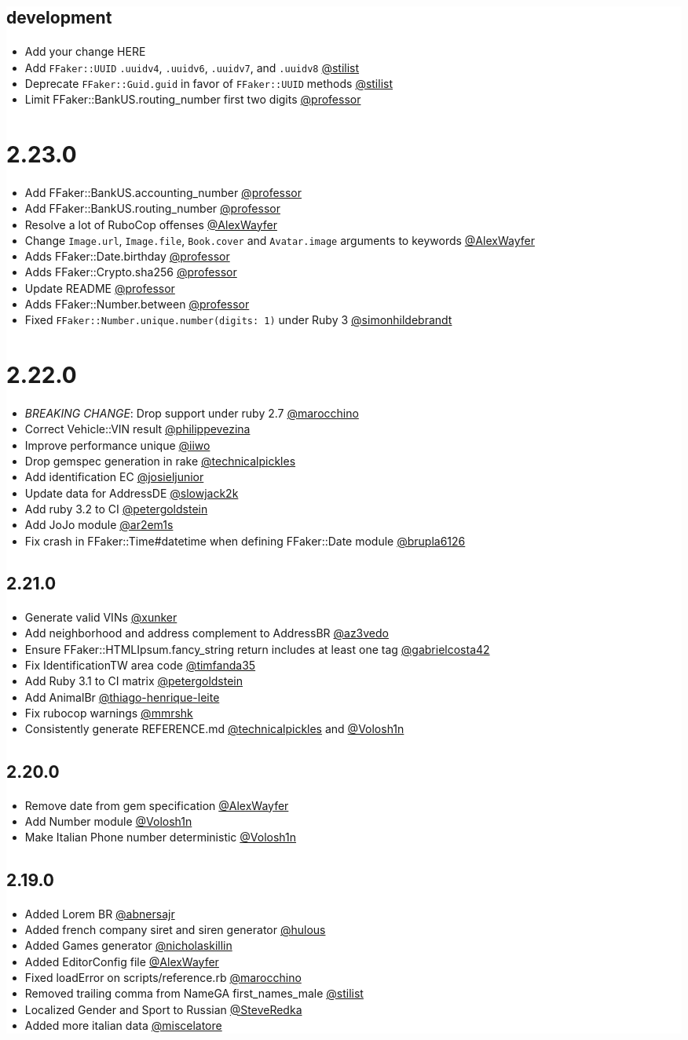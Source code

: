 ## development

  - Add your change HERE
  - Add `FFaker::UUID` `.uuidv4`, `.uuidv6`, `.uuidv7`, and `.uuidv8` [@stilist]
  - Deprecate `FFaker::Guid.guid` in favor of `FFaker::UUID` methods [@stilist]
  - Limit FFaker::BankUS.routing_number first two digits [@professor]

# 2.23.0
  - Add FFaker::BankUS.accounting_number [@professor]
  - Add FFaker::BankUS.routing_number [@professor]
  - Resolve a lot of RuboCop offenses [@AlexWayfer]
  - Change `Image.url`, `Image.file`, `Book.cover` and `Avatar.image` arguments to keywords [@AlexWayfer]
  - Adds FFaker::Date.birthday [@professor]
  - Adds FFaker::Crypto.sha256 [@professor]
  - Update README [@professor]
  - Adds FFaker::Number.between [@professor]
  - Fixed `FFaker::Number.unique.number(digits: 1)` under Ruby 3 [@simonhildebrandt]

# 2.22.0
  - *BREAKING CHANGE*: Drop support under ruby 2.7 [@marocchino]
  - Correct Vehicle::VIN result [@philippevezina]
  - Improve performance unique [@iiwo]
  - Drop gemspec generation in rake [@technicalpickles]
  - Add identification EC [@josieljunior]
  - Update data for AddressDE [@slowjack2k]
  - Add ruby 3.2 to CI [@petergoldstein]
  - Add JoJo module [@ar2em1s]
  - Fix crash in FFaker::Time#datetime when defining FFaker::Date module [@brupla6126]

## 2.21.0
  - Generate valid VINs [@xunker]
  - Add neighborhood and address complement to AddressBR [@az3vedo]
  - Ensure FFaker::HTMLIpsum.fancy_string return includes at least one tag [@gabrielcosta42]
  - Fix IdentificationTW area code [@timfanda35]
  - Add Ruby 3.1 to CI matrix [@petergoldstein]
  - Add AnimalBr [@thiago-henrique-leite]
  - Fix rubocop warnings [@mmrshk]
  - Consistently generate REFERENCE.md [@technicalpickles] and [@Volosh1n]

## 2.20.0
  - Remove date from gem specification [@AlexWayfer]
  - Add Number module [@Volosh1n]
  - Make Italian Phone number deterministic [@Volosh1n]

## 2.19.0
  - Added Lorem BR [@abnersajr]
  - Added french company siret and siren generator [@hulous]
  - Added Games generator [@nicholaskillin]
  - Added EditorConfig file [@AlexWayfer]
  - Fixed loadError on scripts/reference.rb [@marocchino]
  - Removed trailing comma from NameGA first_names_male [@stilist]
  - Localized Gender and Sport to Russian [@SteveRedka]
  - Added more italian data [@miscelatore]


[#181]: https://github.com/ffaker/ffaker/issues/181
[#191]: https://github.com/ffaker/ffaker/issues/191
[#193]: https://github.com/ffaker/ffaker/issues/193
[#195]: https://github.com/ffaker/ffaker/issues/195
[#196]: https://github.com/ffaker/ffaker/issues/196
[#199]: https://github.com/ffaker/ffaker/issues/199
[#200]: https://github.com/ffaker/ffaker/issues/200
[#203]: https://github.com/ffaker/ffaker/issues/203
[#211]: https://github.com/ffaker/ffaker/pull/211
[#212]: https://github.com/ffaker/ffaker/pull/212
[#213]: https://github.com/ffaker/ffaker/pull/213
[@44uk]: https://github.com/44uk
[@AlexAvlonitis]: https://github.com/AlexAvlonitis
[@AlexWayfer]: https://github.com/AlexWayfer
[@CarlosMouraJR]: https://github.com/CarlosMouraJR
[@GuillaumeOcculy]: https://github.com/GuillaumeOcculy
[@IgorMarques]: https://github.com/IgorMarques
[@Kutomore]: https://github.com/Kutomore
[@MQuy]: https://github.com/MQuy
[@Moafak]: https://github.com/Moafak
[@Phanithism]: https://github.com/Phanithism
[@Sephyros]: https://github.com/Sephyros
[@SteveRedka]: https://github.com/SteveRedka
[@Volosh1n]: https://github.com/Volosh1n
[@YutaGoto]: https://github.com/YutaGoto
[@aaronsama]: https://github.com/aaronsama
[@abnersajr]: https://github.com/abnersajr
[@adimircolen]: https://github.com/adimircolen
[@alagu]: https://github.com/alagu
[@alibby]: https://github.com/alibby
[@anderscarling]: https://github.com/anderscarling
[@andyklimczak]: https://github.com/andyklimczak
[@ar2em1s]: https://github.com/ar2em1s
[@artplan1]: https://github.com/artplan1
[@az3vedo]: https://github.com/az3vedo
[@brain64bit]: https://github.com/brain64bit
[@brnrdog]: https://github.com/brnrdog
[@brupla6126]: https://github.com/brupla6126
[@ckyOL]: https://github.com/ckyOL
[@danderozier]: https://github.com/danderozier
[@dankimio]: https://github.com/dankimio
[@delucas]: https://github.com/delucas
[@dimroc]: https://github.com/dimroc
[@dphurley]: https://github.com/dphurley
[@eikes]: https://github.com/eikes
[@falegk]: https://github.com/falegk
[@firedev]: https://github.com/firedev
[@gabrielcosta42]: https://github.com/gabrielcosta42
[@gerard76]: https://github.com/gerard76
[@gruz0]: https://github.com/gruz0
[@hmaack]: https://github.com/hmaack
[@hulous]: https://github.com/hulous
[@iamarmanjon]: https://github.com/iamarmanjon
[@iiwo]: https://github.com/iiwo
[@j0al]: https://github.com/j0al
[@jakubm]: https://github.com/jakubm
[@jasonleonhard]: https://github.com/jasonleonhard
[@joshdvir]: https://github.com/joshdvir
[@josieljunior]: https://github.com/josieljunior
[@jvanbaarsen]: https://github.com/jvanbaarsen
[@kmayer]: https://github.com/kmayer
[@kojino]: https://github.com/kojino
[@ktroutner]: https://github.com/ktroutner
[@lilsweetcaligula]: https://github.com/lilsweetcaligula
[@lynnd335]: https://github.com/lynnd335
[@makketagg]: https://github.com/makketagg
[@marocchino]: https://github.com/marocchino
[@max-si-m]: https://github.com/max-si-m
[@mechos3d]: https://github.com/mechos3d
[@metalelf0]: https://github.com/metalelf0
[@miscelatore]: https://github.com/miscelatore
[@mklemme]: https://github.com/mklemme
[@mmrshk]: https://github.com/mmrshk
[@nav16]: https://github.com/nav16
[@ni3t]: https://github.com/ni3t
[@nicholaskillin]: https://github.com/nicholaskillin
[@nicolas-brousse]: https://github.com/nicolas-brousse
[@nigelgomesot]: https://github.com/nigelgomesot
[@pawelma]: https://github.com/pawelma
[@petergoldstein]: https://github.com/petergoldstein
[@philippevezina]: https://github.com/philippevezina
[@pominx]: https://github.com/pominx
[@professor]: https://github.com/professor
[@renius]: https://github.com/renius
[@rgcamus]: https://github.com/rgcamus
[@robin]: https://github.com/robin
[@rocknruby]: https://github.com/rocknruby
[@rstacruz]: https://github.com/rstacruz
[@rvisuvasam]: https://github.com/rvisuvasam
[@simonhildebrandt]: https://github.com/simonhildebrandt
[@slowjack2k]: https://github.com/slowjack2k
[@spheric]: https://github.com/spheric
[@steverovsky]: https://github.com/steverovsky
[@stilist]: https://github.com/stilist
[@tatey]: https://github.com/tatey
[@technicalpickles]: https://github.com/technicalpickles
[@thiago-henrique-leite]: https://github.com/thiago-henrique-leite
[@thilonel]: https://github.com/thilonel
[@thutterer]: https://github.com/thutterer
[@timfanda35]: https://github.com/timfanda35
[@tvarley]: https://github.com/tvarley
[@ulzr]: https://github.com/ulzr
[@vinhnglx]: https://github.com/vinhnglx
[@waldyr]: https://github.com/waldyr
[@walerian777]: https://github.com/walerian777
[@xunker]: https://github.com/xunker